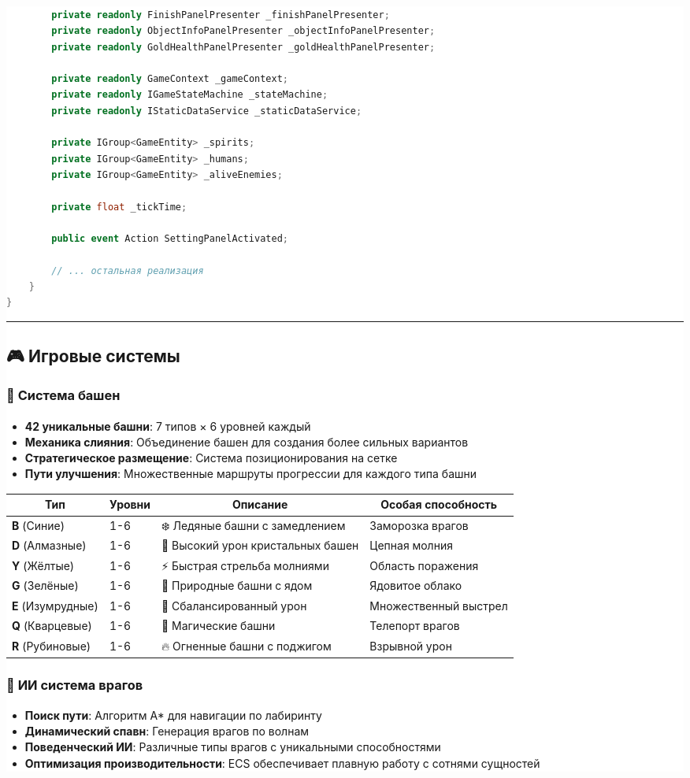 ```csharp
        private readonly FinishPanelPresenter _finishPanelPresenter;
        private readonly ObjectInfoPanelPresenter _objectInfoPanelPresenter;
        private readonly GoldHealthPanelPresenter _goldHealthPanelPresenter;

        private readonly GameContext _gameContext;
        private readonly IGameStateMachine _stateMachine;
        private readonly IStaticDataService _staticDataService;

        private IGroup<GameEntity> _spirits;
        private IGroup<GameEntity> _humans;
        private IGroup<GameEntity> _aliveEnemies;

        private float _tickTime;

        public event Action SettingPanelActivated;
        
        // ... остальная реализация
    }
}
```

---

## 🎮 Игровые системы

### 🏰 **Система башен**
- **42 уникальные башни**: 7 типов × 6 уровней каждый
- **Механика слияния**: Объединение башен для создания более сильных вариантов
- **Стратегическое размещение**: Система позиционирования на сетке
- **Пути улучшения**: Множественные маршруты прогрессии для каждого типа башни

| Тип | Уровни | Описание | Особая способность |
|-----|--------|----------|-------------------|
| **B** (Синие) | 1-6 | ❄️ Ледяные башни с замедлением | Заморозка врагов |
| **D** (Алмазные) | 1-6 | 💎 Высокий урон кристальных башен | Цепная молния |
| **Y** (Жёлтые) | 1-6 | ⚡ Быстрая стрельба молниями | Область поражения |
| **G** (Зелёные) | 1-6 | 🌿 Природные башни с ядом | Ядовитое облако |
| **E** (Изумрудные) | 1-6 | 💚 Сбалансированный урон | Множественный выстрел |
| **Q** (Кварцевые) | 1-6 | 🔮 Магические башни | Телепорт врагов |
| **R** (Рубиновые) | 1-6 | 🔥 Огненные башни с поджигом | Взрывной урон |

### 👹 **ИИ система врагов**
- **Поиск пути**: Алгоритм A* для навигации по лабиринту
- **Динамический спавн**: Генерация врагов по волнам
- **Поведенческий ИИ**: Различные типы врагов с уникальными способностями
- **Оптимизация производительности**: ECS обеспечивает плавную работу с сотнями сущностей
